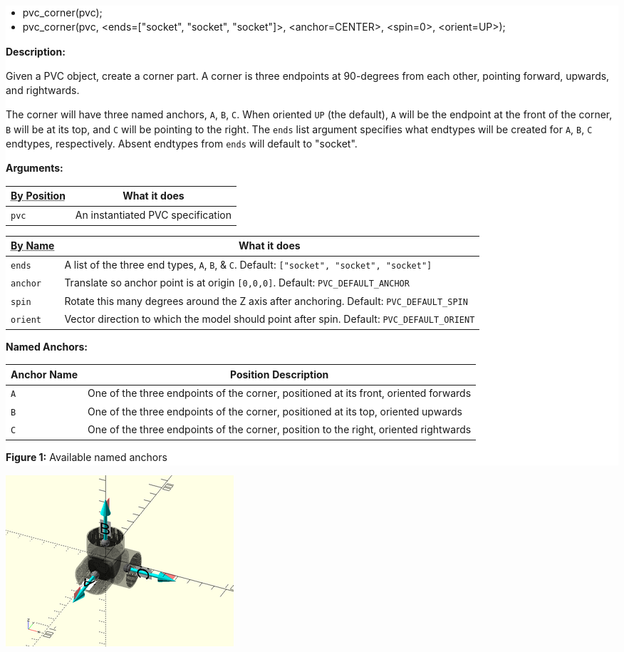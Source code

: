 - pvc\_corner(pvc);
- pvc\_corner(pvc, &lt;ends=["socket", "socket", "socket"]&gt;, &lt;anchor=CENTER&gt;, &lt;spin=0&gt;, &lt;orient=UP&gt;);

**Description:** 

Given a PVC object, create a corner part. A corner is three endpoints at 90-degrees from
each other, pointing forward, upwards, and rightwards.

The corner will have three named anchors, `A`, `B`, `C`. When oriented `UP` (the default),
`A` will be the endpoint at the front of the corner, `B` will be at its top, and `C` will
be pointing to the right.
The `ends` list argument specifies what endtypes will be created for `A`, `B`, `C` endtypes,
respectively. Absent endtypes from `ends` will default to "socket".

**Arguments:** 

<abbr title="These args can be used by position or by name.">By&nbsp;Position</abbr> | What it does
-------------------- | ------------
`pvc`                | An instantiated PVC specification

<abbr title="These args must be used by name, ie: name=value">By&nbsp;Name</abbr> | What it does
-------------------- | ------------
`ends`               | A list of the three end types, `A`, `B`, & `C`. Default: `["socket", "socket", "socket"]`
`anchor`             | Translate so anchor point is at origin `[0,0,0]`. Default: `PVC_DEFAULT_ANCHOR`
`spin`               | Rotate this many degrees around the Z axis after anchoring. Default: `PVC_DEFAULT_SPIN`
`orient`             | Vector direction to which the model should point after spin. Default: `PVC_DEFAULT_ORIENT`

**Named Anchors:** 

Anchor Name | Position Description
----------- | --------------------
`A`                  | One of the three endpoints of the corner, positioned at its front, oriented forwards
`B`                  | One of the three endpoints of the corner, positioned at its top, oriented upwards
`C`                  | One of the three endpoints of the corner, position to the right, oriented rightwards

**Figure 1:** Available named anchors

<img align="left" alt="pvc\_corner() Figure 1" src="images/openscad_pvc/pvc_corner_fig1.png" width="320" height="240">
